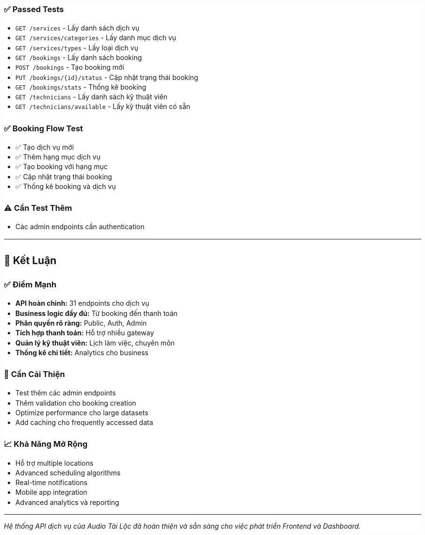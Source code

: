 ### ✅ **Passed Tests**
- `GET /services` - Lấy danh sách dịch vụ
- `GET /services/categories` - Lấy danh mục dịch vụ
- `GET /services/types` - Lấy loại dịch vụ
- `GET /bookings` - Lấy danh sách booking
- `POST /bookings` - Tạo booking mới
- `PUT /bookings/{id}/status` - Cập nhật trạng thái booking
- `GET /bookings/stats` - Thống kê booking
- `GET /technicians` - Lấy danh sách kỹ thuật viên
- `GET /technicians/available` - Lấy kỹ thuật viên có sẵn

### ✅ **Booking Flow Test**
- ✅ Tạo dịch vụ mới
- ✅ Thêm hạng mục dịch vụ
- ✅ Tạo booking với hạng mục
- ✅ Cập nhật trạng thái booking
- ✅ Thống kê booking và dịch vụ

### ⚠️ **Cần Test Thêm**
- Các admin endpoints cần authentication

---

## 🎯 Kết Luận

### ✅ **Điểm Mạnh**
- **API hoàn chỉnh:** 31 endpoints cho dịch vụ
- **Business logic đầy đủ:** Từ booking đến thanh toán
- **Phân quyền rõ ràng:** Public, Auth, Admin
- **Tích hợp thanh toán:** Hỗ trợ nhiều gateway
- **Quản lý kỹ thuật viên:** Lịch làm việc, chuyên môn
- **Thống kê chi tiết:** Analytics cho business

### 🔧 **Cần Cải Thiện**
- Test thêm các admin endpoints
- Thêm validation cho booking creation
- Optimize performance cho large datasets
- Add caching cho frequently accessed data

### 📈 **Khả Năng Mở Rộng**
- Hỗ trợ multiple locations
- Advanced scheduling algorithms
- Real-time notifications
- Mobile app integration
- Advanced analytics và reporting

---

*Hệ thống API dịch vụ của Audio Tài Lộc đã hoàn thiện và sẵn sàng cho việc phát triển Frontend và Dashboard.*
